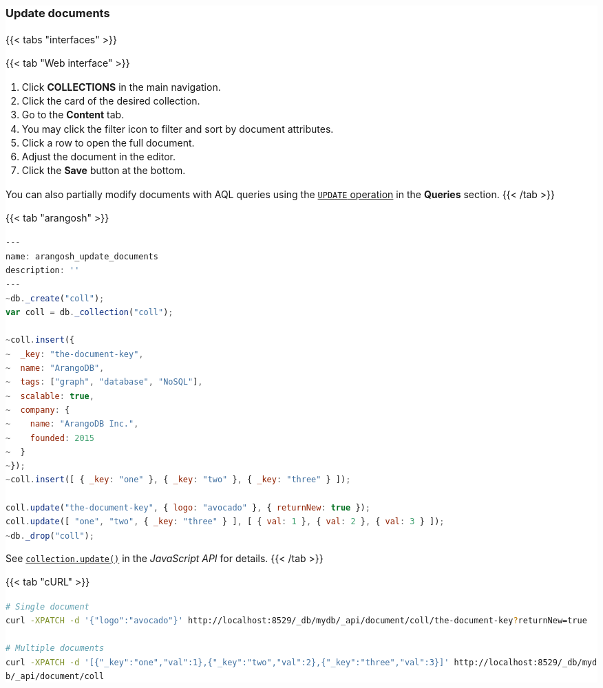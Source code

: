 ### Update documents

{{< tabs "interfaces" >}}

{{< tab "Web interface" >}}
1. Click **COLLECTIONS** in the main navigation.
2. Click the card of the desired collection.
3. Go to the **Content** tab.
4. You may click the filter icon to filter and sort by document attributes.
5. Click a row to open the full document.
6. Adjust the document in the editor.
7. Click the **Save** button at the bottom.

You can also partially modify documents with AQL queries using the
[`UPDATE` operation](../../../aql/high-level-operations/update.md)
in the **Queries** section.
{{< /tab >}}

{{< tab "arangosh" >}}
```js
---
name: arangosh_update_documents
description: ''
---
~db._create("coll");
var coll = db._collection("coll");

~coll.insert({
~  _key: "the-document-key",
~  name: "ArangoDB",
~  tags: ["graph", "database", "NoSQL"],
~  scalable: true,
~  company: {
~    name: "ArangoDB Inc.",
~    founded: 2015
~  }
~});
~coll.insert([ { _key: "one" }, { _key: "two" }, { _key: "three" } ]);

coll.update("the-document-key", { logo: "avocado" }, { returnNew: true });
coll.update([ "one", "two", { _key: "three" } ], [ { val: 1 }, { val: 2 }, { val: 3 } ]);
~db._drop("coll");
```

See [`collection.update()`](../../../develop/javascript-api/@arangodb/collection-object.md#collectionupdatedocument-data--options)
in the _JavaScript API_ for details.
{{< /tab >}}

{{< tab "cURL" >}}
```sh
# Single document
curl -XPATCH -d '{"logo":"avocado"}' http://localhost:8529/_db/mydb/_api/document/coll/the-document-key?returnNew=true

# Multiple documents
curl -XPATCH -d '[{"_key":"one","val":1},{"_key":"two","val":2},{"_key":"three","val":3}]' http://localhost:8529/_db/mydb/_api/document/coll
```
